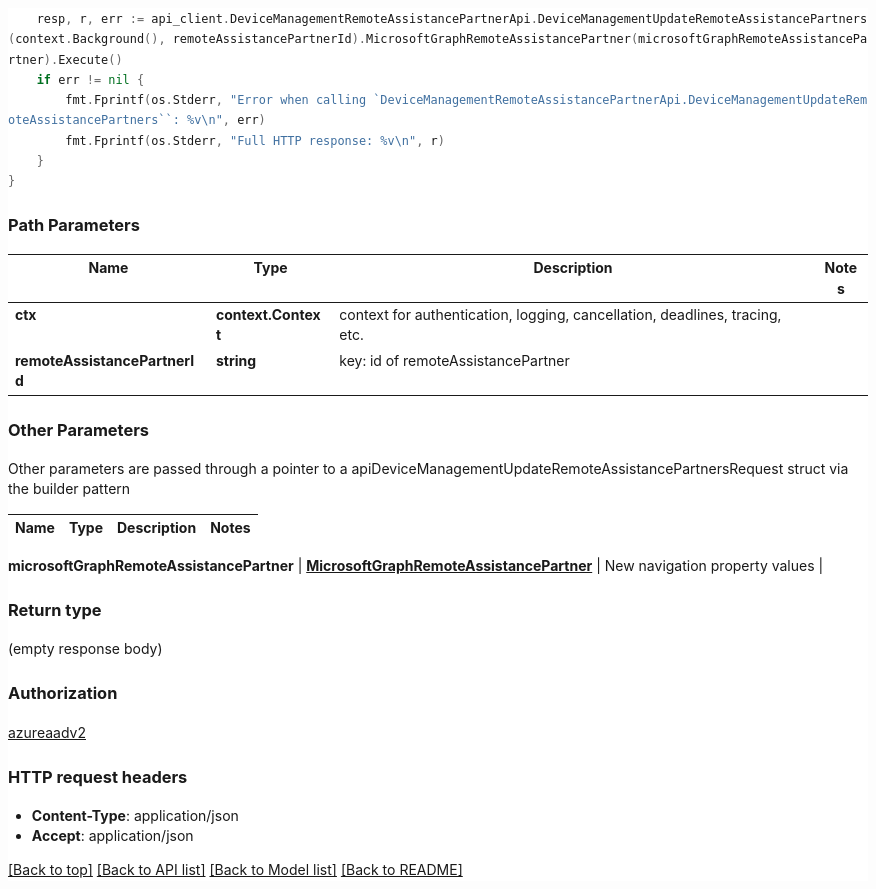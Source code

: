 ```go
    resp, r, err := api_client.DeviceManagementRemoteAssistancePartnerApi.DeviceManagementUpdateRemoteAssistancePartners(context.Background(), remoteAssistancePartnerId).MicrosoftGraphRemoteAssistancePartner(microsoftGraphRemoteAssistancePartner).Execute()
    if err != nil {
        fmt.Fprintf(os.Stderr, "Error when calling `DeviceManagementRemoteAssistancePartnerApi.DeviceManagementUpdateRemoteAssistancePartners``: %v\n", err)
        fmt.Fprintf(os.Stderr, "Full HTTP response: %v\n", r)
    }
}
```

### Path Parameters


Name | Type | Description  | Notes
------------- | ------------- | ------------- | -------------
**ctx** | **context.Context** | context for authentication, logging, cancellation, deadlines, tracing, etc.
**remoteAssistancePartnerId** | **string** | key: id of remoteAssistancePartner | 

### Other Parameters

Other parameters are passed through a pointer to a apiDeviceManagementUpdateRemoteAssistancePartnersRequest struct via the builder pattern


Name | Type | Description  | Notes
------------- | ------------- | ------------- | -------------

 **microsoftGraphRemoteAssistancePartner** | [**MicrosoftGraphRemoteAssistancePartner**](MicrosoftGraphRemoteAssistancePartner.md) | New navigation property values | 

### Return type

 (empty response body)

### Authorization

[azureaadv2](../README.md#azureaadv2)

### HTTP request headers

- **Content-Type**: application/json
- **Accept**: application/json

[[Back to top]](#) [[Back to API list]](../README.md#documentation-for-api-endpoints)
[[Back to Model list]](../README.md#documentation-for-models)
[[Back to README]](../README.md)

